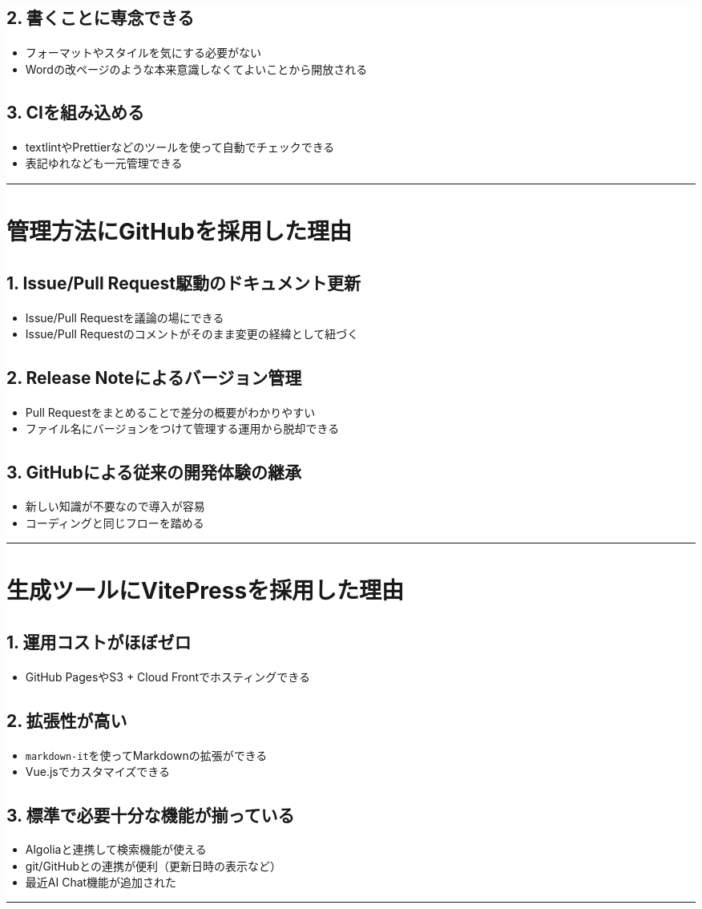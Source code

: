 ## 2. <span class="yellow">書くこと</span>に専念できる

- フォーマットやスタイルを気にする必要がない
- Wordの改ページのような本来意識しなくてよいことから開放される

## 3. <span class="yellow">CI</span>を組み込める

- textlintやPrettierなどのツールを使って自動でチェックできる
- 表記ゆれなども一元管理できる

---

# 管理方法にGitHubを採用した理由

## 1. <span class="yellow">Issue/Pull Request駆動</span>のドキュメント更新

- Issue/Pull Requestを議論の場にできる
- Issue/Pull Requestのコメントがそのまま変更の経緯として紐づく

## 2. Release Noteによる<span class="yellow">バージョン管理</span>

- Pull Requestをまとめることで差分の概要がわかりやすい
- ファイル名にバージョンをつけて管理する運用から脱却できる

## 3. GitHubによる<span class="yellow">従来の開発体験</span>の継承

- 新しい知識が不要なので導入が容易
- コーディングと同じフローを踏める

---

# 生成ツールにVitePressを採用した理由

## 1. 運用コストが<span class="yellow">ほぼゼロ</span>

- GitHub PagesやS3 + Cloud Frontでホスティングできる

## 2. <span class="yellow">拡張性</span>が高い

- `markdown-it`を使ってMarkdownの拡張ができる
- Vue.jsでカスタマイズできる

## 3. <span class="yellow">標準で</span>必要十分な機能が揃っている

- Algoliaと連携して検索機能が使える
- git/GitHubとの連携が便利（更新日時の表示など）
- 最近AI Chat機能が追加された

---